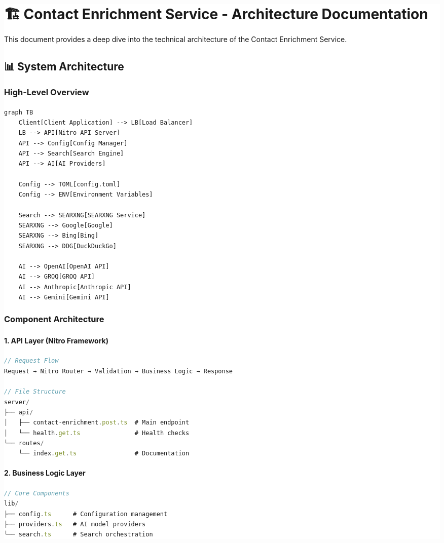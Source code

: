# 🏗️ Contact Enrichment Service - Architecture Documentation

This document provides a deep dive into the technical architecture of the Contact Enrichment Service.

## 📊 System Architecture

### High-Level Overview

```mermaid
graph TB
    Client[Client Application] --> LB[Load Balancer]
    LB --> API[Nitro API Server]
    API --> Config[Config Manager]
    API --> Search[Search Engine]
    API --> AI[AI Providers]
    
    Config --> TOML[config.toml]
    Config --> ENV[Environment Variables]
    
    Search --> SEARXNG[SEARXNG Service]
    SEARXNG --> Google[Google]
    SEARXNG --> Bing[Bing]
    SEARXNG --> DDG[DuckDuckGo]
    
    AI --> OpenAI[OpenAI API]
    AI --> GROQ[GROQ API]
    AI --> Anthropic[Anthropic API]
    AI --> Gemini[Gemini API]
```

### Component Architecture

#### 1. API Layer (Nitro Framework)
```typescript
// Request Flow
Request → Nitro Router → Validation → Business Logic → Response

// File Structure
server/
├── api/
│   ├── contact-enrichment.post.ts  # Main endpoint
│   └── health.get.ts               # Health checks
└── routes/
    └── index.get.ts                # Documentation
```

#### 2. Business Logic Layer
```typescript
// Core Components
lib/
├── config.ts      # Configuration management
├── providers.ts   # AI model providers
└── search.ts      # Search orchestration
```


  [modelName: string]: {